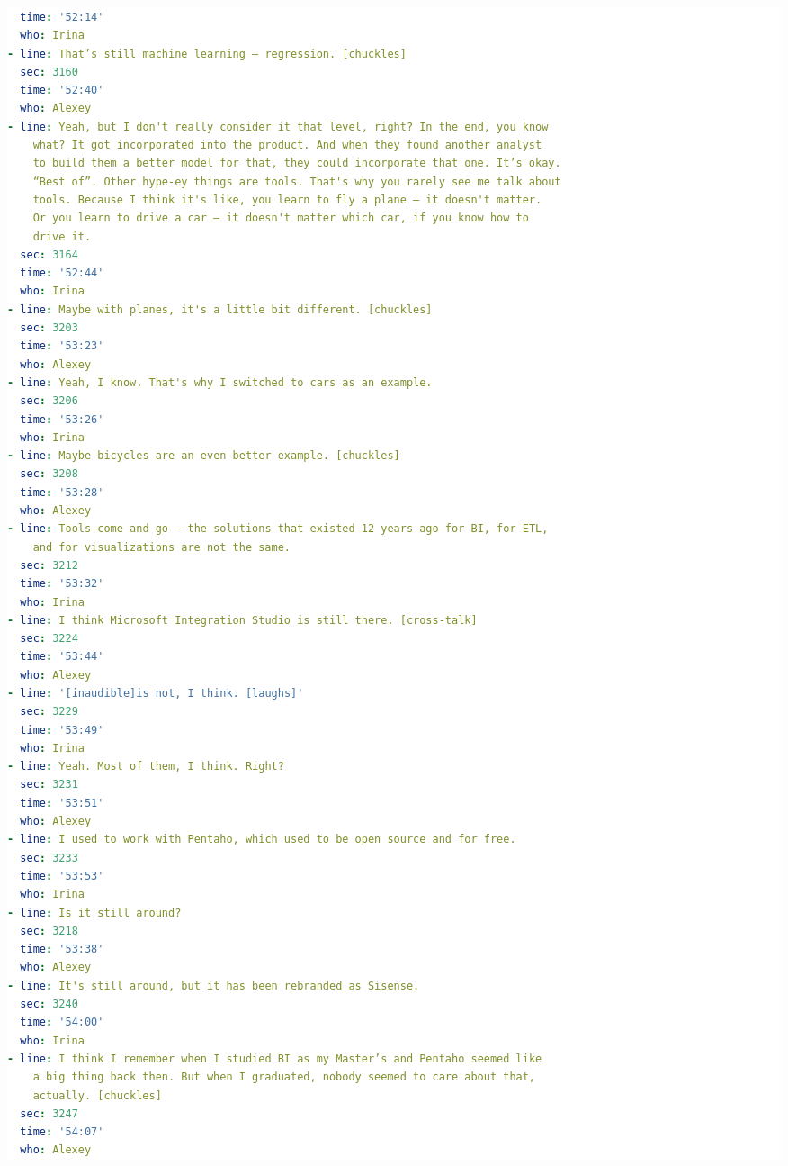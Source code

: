 ```yaml
  time: '52:14'
  who: Irina
- line: That’s still machine learning – regression. [chuckles]
  sec: 3160
  time: '52:40'
  who: Alexey
- line: Yeah, but I don't really consider it that level, right? In the end, you know
    what? It got incorporated into the product. And when they found another analyst
    to build them a better model for that, they could incorporate that one. It’s okay.
    “Best of”. Other hype-ey things are tools. That's why you rarely see me talk about
    tools. Because I think it's like, you learn to fly a plane – it doesn't matter.
    Or you learn to drive a car – it doesn't matter which car, if you know how to
    drive it.
  sec: 3164
  time: '52:44'
  who: Irina
- line: Maybe with planes, it's a little bit different. [chuckles]
  sec: 3203
  time: '53:23'
  who: Alexey
- line: Yeah, I know. That's why I switched to cars as an example.
  sec: 3206
  time: '53:26'
  who: Irina
- line: Maybe bicycles are an even better example. [chuckles]
  sec: 3208
  time: '53:28'
  who: Alexey
- line: Tools come and go – the solutions that existed 12 years ago for BI, for ETL,
    and for visualizations are not the same.
  sec: 3212
  time: '53:32'
  who: Irina
- line: I think Microsoft Integration Studio is still there. [cross-talk]
  sec: 3224
  time: '53:44'
  who: Alexey
- line: '[inaudible]is not, I think. [laughs]'
  sec: 3229
  time: '53:49'
  who: Irina
- line: Yeah. Most of them, I think. Right?
  sec: 3231
  time: '53:51'
  who: Alexey
- line: I used to work with Pentaho, which used to be open source and for free.
  sec: 3233
  time: '53:53'
  who: Irina
- line: Is it still around?
  sec: 3218
  time: '53:38'
  who: Alexey
- line: It's still around, but it has been rebranded as Sisense.
  sec: 3240
  time: '54:00'
  who: Irina
- line: I think I remember when I studied BI as my Master’s and Pentaho seemed like
    a big thing back then. But when I graduated, nobody seemed to care about that,
    actually. [chuckles]
  sec: 3247
  time: '54:07'
  who: Alexey
```